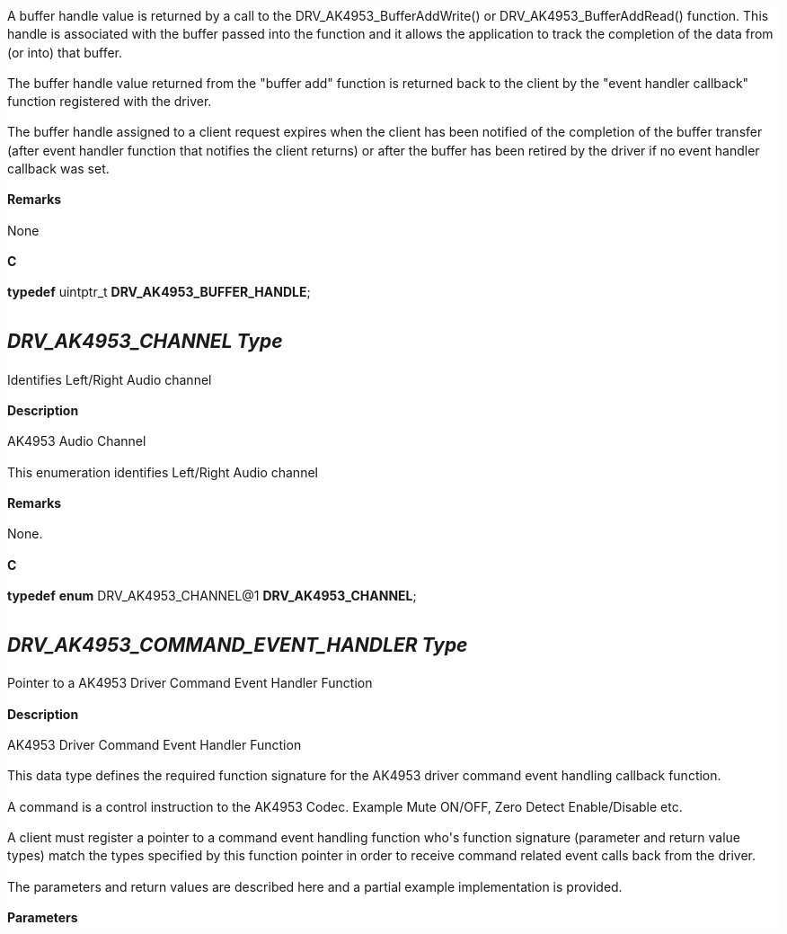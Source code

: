 A buffer handle value is returned by a call to the DRV_AK4953_BufferAddWrite() or DRV_AK4953_BufferAddRead() function. This handle is associated with the buffer passed into the function and it allows the application to track the completion of the data from (or into) that buffer.

The buffer handle value returned from the "buffer add" function is returned back to the client by the "event handler callback" function registered with the driver.

The buffer handle assigned to a client request expires when the client has been notified of the completion of the buffer transfer (after event handler function that notifies the client returns) or after the buffer has been retired by the driver if no event handler callback was set.

**Remarks**

None

**C**

**typedef** uintptr_t **DRV_AK4953_BUFFER_HANDLE**;

## _DRV_AK4953_CHANNEL Type_

Identifies Left\/Right Audio channel

**Description**

AK4953 Audio Channel

This enumeration identifies Left\/Right Audio channel

**Remarks**

None.

**C**

**typedef** **enum** DRV_AK4953_CHANNEL@1 **DRV_AK4953_CHANNEL**;

## _DRV_AK4953_COMMAND_EVENT_HANDLER Type_

Pointer to a AK4953 Driver Command Event Handler Function

**Description**

AK4953 Driver Command Event Handler Function

This data type defines the required function signature for the AK4953 driver command event handling callback function.

A command is a control instruction to the AK4953 Codec. Example Mute ON\/OFF, Zero Detect Enable\/Disable etc.

A client must register a pointer to a command event handling function who's function signature (parameter and return value types) match the types specified by this function pointer in order to receive command related event calls back from the driver.

The parameters and return values are described here and a partial example implementation is provided.

**Parameters**
